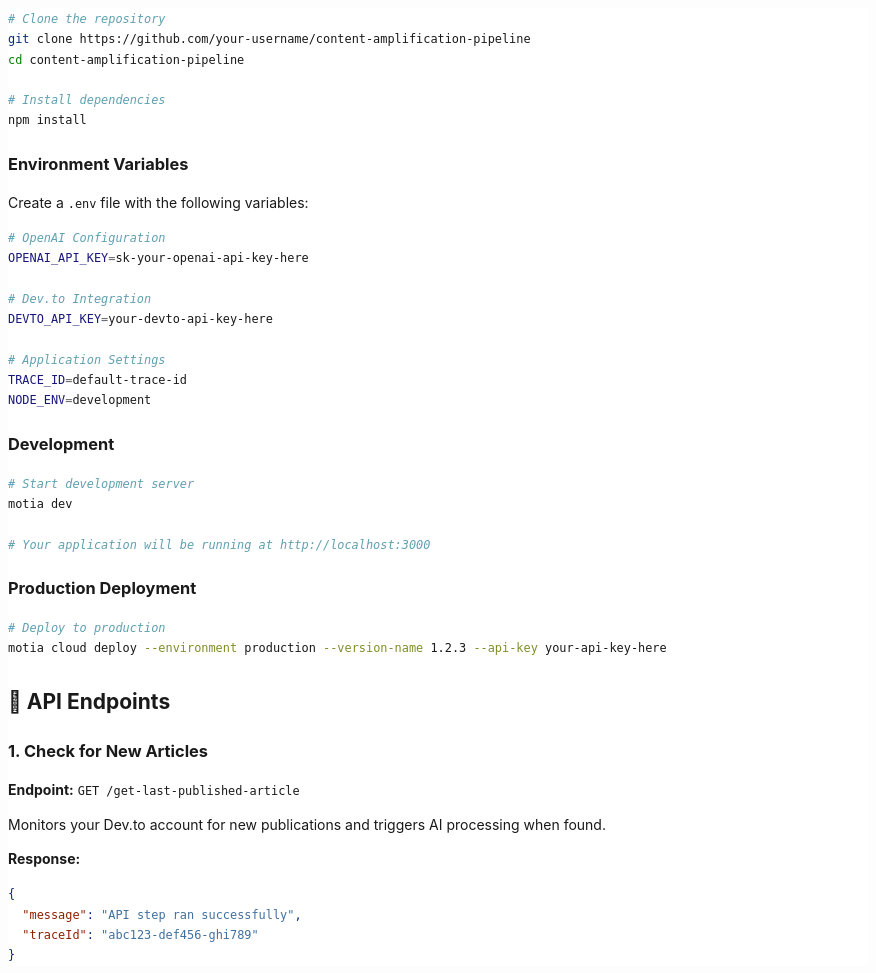 ```bash
# Clone the repository
git clone https://github.com/your-username/content-amplification-pipeline
cd content-amplification-pipeline

# Install dependencies
npm install
```

### Environment Variables

Create a `.env` file with the following variables:

```bash
# OpenAI Configuration
OPENAI_API_KEY=sk-your-openai-api-key-here

# Dev.to Integration
DEVTO_API_KEY=your-devto-api-key-here

# Application Settings
TRACE_ID=default-trace-id
NODE_ENV=development
```

### Development

```bash
# Start development server
motia dev

# Your application will be running at http://localhost:3000
```

### Production Deployment

```bash
# Deploy to production
motia cloud deploy --environment production --version-name 1.2.3 --api-key your-api-key-here
```

## 📡 API Endpoints

### 1. Check for New Articles

**Endpoint:** `GET /get-last-published-article`

Monitors your Dev.to account for new publications and triggers AI processing when found.

**Response:**
```json
{
  "message": "API step ran successfully",
  "traceId": "abc123-def456-ghi789"
}
```
